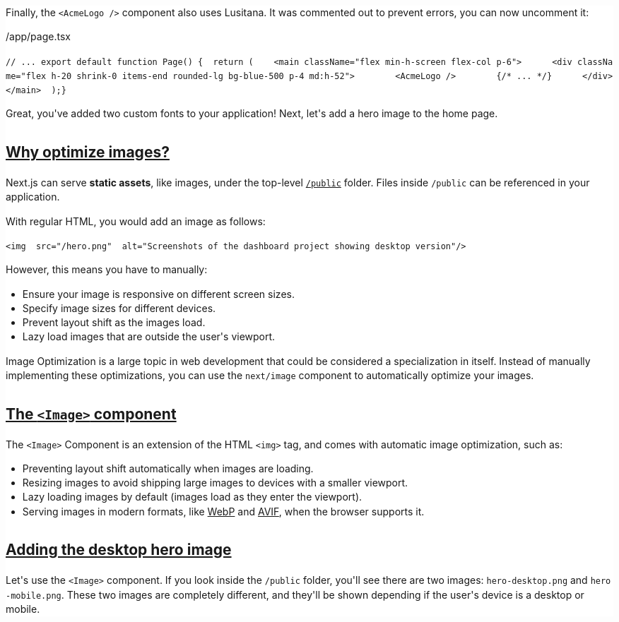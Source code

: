 Finally, the `<AcmeLogo />` component also uses Lusitana. It was commented out to prevent errors, you can now uncomment it:

/app/page.tsx

```
// ... export default function Page() {  return (    <main className="flex min-h-screen flex-col p-6">      <div className="flex h-20 shrink-0 items-end rounded-lg bg-blue-500 p-4 md:h-52">        <AcmeLogo />        {/* ... */}      </div>    </main>  );}
```

Great, you've added two custom fonts to your application! Next, let's add a hero image to the home page.

## [Why optimize images?](https://nextjs.org/learn/dashboard-app/optimizing-fonts-images#why-optimize-images)

Next.js can serve **static assets**, like images, under the top-level [`/public`](https://nextjs.org/docs/app/building-your-application/optimizing/static-assets) folder. Files inside `/public` can be referenced in your application.

With regular HTML, you would add an image as follows:

```
<img  src="/hero.png"  alt="Screenshots of the dashboard project showing desktop version"/>
```

However, this means you have to manually:

* Ensure your image is responsive on different screen sizes.
* Specify image sizes for different devices.
* Prevent layout shift as the images load.
* Lazy load images that are outside the user's viewport.

Image Optimization is a large topic in web development that could be considered a specialization in itself. Instead of manually implementing these optimizations, you can use the `next/image` component to automatically optimize your images.

## [The `<Image>` component](https://nextjs.org/learn/dashboard-app/optimizing-fonts-images#the-image-component)

The `<Image>` Component is an extension of the HTML `<img>` tag, and comes with automatic image optimization, such as:

* Preventing layout shift automatically when images are loading.
* Resizing images to avoid shipping large images to devices with a smaller viewport.
* Lazy loading images by default (images load as they enter the viewport).
* Serving images in modern formats, like [WebP](https://developer.mozilla.org/en-US/docs/Web/Media/Formats/Image_types#webp) and [AVIF](https://developer.mozilla.org/en-US/docs/Web/Media/Formats/Image_types#avif_image), when the browser supports it.

## [Adding the desktop hero image](https://nextjs.org/learn/dashboard-app/optimizing-fonts-images#adding-the-desktop-hero-image)

Let's use the `<Image>` component. If you look inside the `/public` folder, you'll see there are two images: `hero-desktop.png` and `hero-mobile.png`. These two images are completely different, and they'll be shown depending if the user's device is a desktop or mobile.
